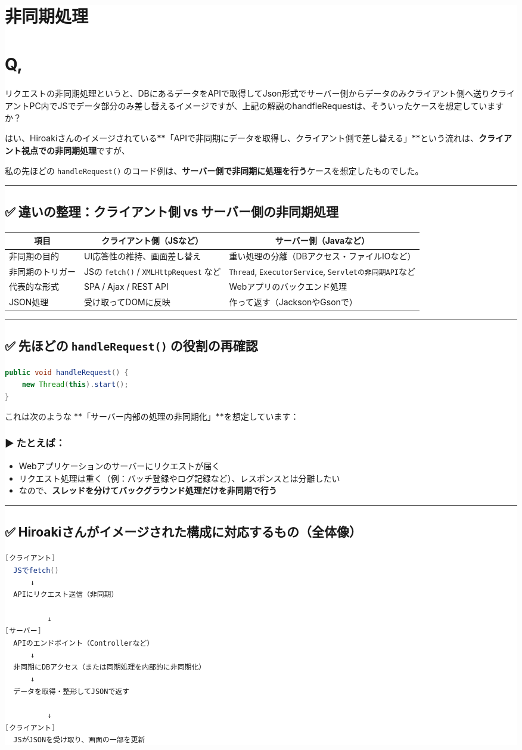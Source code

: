 # 非同期処理

# Q,

リクエストの非同期処理というと、DBにあるデータをAPIで取得してJson形式でサーバー側からデータのみクライアント側へ送りクライアントPC内でJSでデータ部分のみ差し替えるイメージですが、上記の解説のhandfleRequestは、そういったケースを想定していますか？

はい、Hiroakiさんのイメージされている**「APIで非同期にデータを取得し、クライアント側で差し替える」**という流れは、**クライアント視点での非同期処理**ですが、

私の先ほどの `handleRequest()` のコード例は、**サーバー側で非同期に処理を行う**ケースを想定したものでした。

---

## ✅ 違いの整理：クライアント側 vs サーバー側の非同期処理

| 項目 | クライアント側（JSなど） | サーバー側（Javaなど） |
| --- | --- | --- |
| 非同期の目的 | UI応答性の維持、画面差し替え | 重い処理の分離（DBアクセス・ファイルIOなど） |
| 非同期のトリガー | JSの `fetch()` / `XMLHttpRequest` など | `Thread`, `ExecutorService`, `Servletの非同期API`など |
| 代表的な形式 | SPA / Ajax / REST API | Webアプリのバックエンド処理 |
| JSON処理 | 受け取ってDOMに反映 | 作って返す（JacksonやGsonで） |

---

## ✅ 先ほどの `handleRequest()` の役割の再確認

```java
public void handleRequest() {
    new Thread(this).start();
}
```

これは次のような **「サーバー内部の処理の非同期化」**を想定しています：

### ▶ たとえば：

- Webアプリケーションのサーバーにリクエストが届く
- リクエスト処理は重く（例：バッチ登録やログ記録など）、レスポンスとは分離したい
- なので、**スレッドを分けてバックグラウンド処理だけを非同期で行う**

---

## ✅ Hiroakiさんがイメージされた構成に対応するもの（全体像）

```java
[クライアント]
  JSでfetch()
      ↓
  APIにリクエスト送信（非同期）

          ↓
[サーバー]
  APIのエンドポイント（Controllerなど）
      ↓
  非同期にDBアクセス（または同期処理を内部的に非同期化）
      ↓
  データを取得・整形してJSONで返す

          ↓
[クライアント]
  JSがJSONを受け取り、画面の一部を更新
```